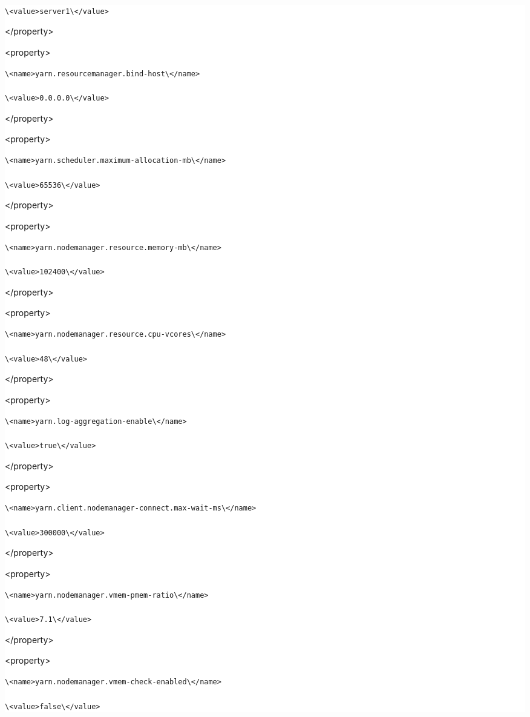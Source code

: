     \<value>server1\</value>

\</property>

\<property>

    \<name>yarn.resourcemanager.bind-host\</name>

    \<value>0.0.0.0\</value>

\</property>

\<property>

    \<name>yarn.scheduler.maximum-allocation-mb\</name>

    \<value>65536\</value>

\</property>

\<property>

    \<name>yarn.nodemanager.resource.memory-mb\</name>

    \<value>102400\</value>

\</property>

\<property>

    \<name>yarn.nodemanager.resource.cpu-vcores\</name>

    \<value>48\</value>

\</property>

\<property>

    \<name>yarn.log-aggregation-enable\</name>

    \<value>true\</value>

\</property>

\<property>

    \<name>yarn.client.nodemanager-connect.max-wait-ms\</name>

    \<value>300000\</value>

\</property>

\<property>

    \<name>yarn.nodemanager.vmem-pmem-ratio\</name>

    \<value>7.1\</value>

\</property>

\<property>

    \<name>yarn.nodemanager.vmem-check-enabled\</name>

    \<value>false\</value>
